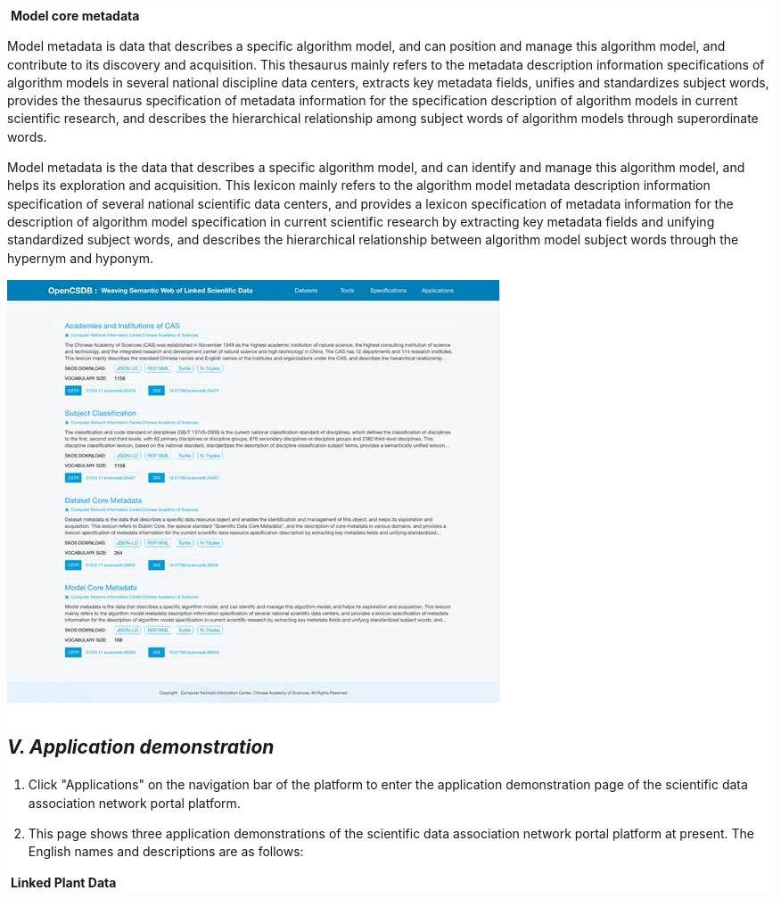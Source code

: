 ​	**Model core metadata**

Model metadata is data that describes a specific algorithm model, and can position and manage this algorithm model, and contribute to its discovery and acquisition. This thesaurus mainly refers to the metadata description information specifications of algorithm models in several national discipline data centers, extracts key metadata fields, unifies and standardizes subject words, provides the thesaurus specification of metadata information for the specification description of algorithm models in current scientific research, and describes the hierarchical relationship among subject words of algorithm models through superordinate words.

Model metadata is the data that describes a specific algorithm model, and can identify and manage this algorithm model, and helps its exploration and acquisition. This lexicon mainly refers to the algorithm model metadata description information specification of several national scientific data centers, and provides a lexicon specification of metadata information for the description of algorithm model specification in current scientific research by extracting key metadata fields and unifying standardized subject words, and describes the hierarchical relationship between algorithm model subject words through the hypernym and hyponym.

![img](images/clip_image012.jpg)

## *V. Application demonstration*

1. Click "Applications" on the navigation bar of the platform to enter the application demonstration page of the scientific data association network portal platform.

2. This page shows three application demonstrations of the scientific data association network portal platform at present. The English names and descriptions are as follows:

​	**Linked Plant Data**
